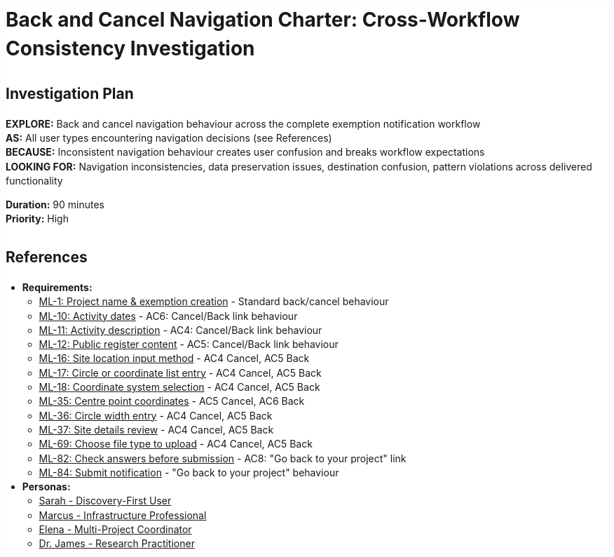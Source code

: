 # Back and Cancel Navigation Charter: Cross-Workflow Consistency Investigation

## Investigation Plan

**EXPLORE:** Back and cancel navigation behaviour across the complete exemption notification workflow  
**AS:** All user types encountering navigation decisions (see References)  
**BECAUSE:** Inconsistent navigation behaviour creates user confusion and breaks workflow expectations  
**LOOKING FOR:** Navigation inconsistencies, data preservation issues, destination confusion, pattern violations across delivered functionality

**Duration:** 90 minutes  
**Priority:** High

## References

- **Requirements:**
  - [ML-1: Project name & exemption creation](../user-stories/ML-1.provide.project.name.and.create.exemption.md) - Standard back/cancel behaviour
  - [ML-10: Activity dates](../user-stories/ML-10.provide.activity.dates.md) - AC6: Cancel/Back link behaviour
  - [ML-11: Activity description](../user-stories/ML-11.provide.activity.description.md) - AC4: Cancel/Back link behaviour
  - [ML-12: Public register content](../user-stories/ML-12.provide.or.withhold.public.register.content.md) - AC5: Cancel/Back link behaviour
  - [ML-16: Site location input method](../user-stories/ML-16.choose.file.upload.or.manual.coordinate.entry.md) - AC4 Cancel, AC5 Back
  - [ML-17: Circle or coordinate list entry](../user-stories/ML-17.choose.circle.or.coordinate.list.entry.md) - AC4 Cancel, AC5 Back
  - [ML-18: Coordinate system selection](../user-stories/ML-18.choose.coordinate.system.md) - AC4 Cancel, AC5 Back
  - [ML-35: Centre point coordinates](../user-stories/ML-35.enter.centre.point.of.a.circle.md) - AC5 Cancel, AC6 Back
  - [ML-36: Circle width entry](../user-stories/ML-36.enter.width.of.circular.site.md) - AC4 Cancel, AC5 Back
  - [ML-37: Site details review](../user-stories/ML-37.review.circular.site.details.md) - AC4 Cancel, AC5 Back
  - [ML-69: Choose file type to upload](../user-stories/ML-69.choose.file.to.upload.md) - AC4 Cancel, AC5 Back
  - [ML-82: Check answers before submission](../user-stories/ML-82.check.answers.circular.site.md) - AC8: "Go back to your project" link
  - [ML-84: Submit notification](../user-stories/ML-84.submit.notification.md) - "Go back to your project" behaviour
- **Personas:**
  - [Sarah - Discovery-First User](../personas/sarah-discovery-first-user.md)
  - [Marcus - Infrastructure Professional](../personas/marcus-infrastructure-professional.md)
  - [Elena - Multi-Project Coordinator](../personas/elena-multi-project-coordinator.md)
  - [Dr. James - Research Practitioner](../personas/dr-james-research-practitioner.md)
